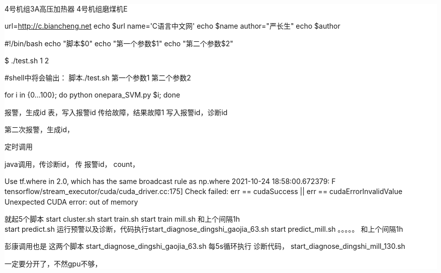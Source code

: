 4号机组3A高压加热器
4号机组磨煤机E




url=http://c.biancheng.net
echo $url
name='C语言中文网'
echo $name
author="严长生"
echo $author


#!/bin/bash
echo "脚本$0"
echo "第一个参数$1"
echo "第二个参数$2"



$ ./test.sh 1 2
 
#shell中将会输出：
脚本./test.sh
第一个参数1
第二个参数2

for i in {0…100}; do python onepara_SVM.py $i; done


报警，生成id   表，写入报警id
传给故障，结果故障1   写入报警id，诊断id 

第二次报警，生成id，

定时调用


java调用，传诊断id，
传 报警id， count，



Use tf.where in 2.0, which has the same broadcast rule as np.where
2021-10-24 18:58:00.672379: F tensorflow/stream_executor/cuda/cuda_driver.cc:175] Check failed: err == cudaSuccess || err == cudaErrorInvalidValue Unexpected CUDA error: out of memory


就起5个脚本
start cluster.sh
start train.sh
start train mill.sh  和上个间隔1h  
start predict.sh  运行预警以及诊断，代码执行start_diagnose_dingshi_gaojia_63.sh
start predict_mill.sh 。。。。。   和上个间隔1h

彭康调用也是 这两个脚本
start_diagnose_dingshi_gaojia_63.sh  每5s循环执行 诊断代码，
start_diagnose_dingshi_mill_130.sh


一定要分开了，不然gpu不够，

